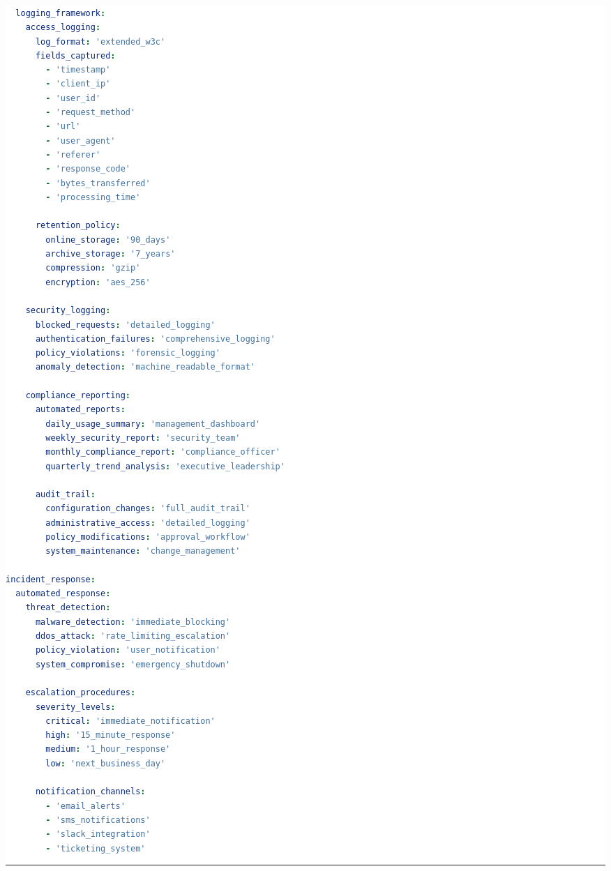 ```yaml
  logging_framework:
    access_logging:
      log_format: 'extended_w3c'
      fields_captured:
        - 'timestamp'
        - 'client_ip'
        - 'user_id'
        - 'request_method'
        - 'url'
        - 'user_agent'
        - 'referer'
        - 'response_code'
        - 'bytes_transferred'
        - 'processing_time'

      retention_policy:
        online_storage: '90_days'
        archive_storage: '7_years'
        compression: 'gzip'
        encryption: 'aes_256'

    security_logging:
      blocked_requests: 'detailed_logging'
      authentication_failures: 'comprehensive_logging'
      policy_violations: 'forensic_logging'
      anomaly_detection: 'machine_readable_format'

    compliance_reporting:
      automated_reports:
        daily_usage_summary: 'management_dashboard'
        weekly_security_report: 'security_team'
        monthly_compliance_report: 'compliance_officer'
        quarterly_trend_analysis: 'executive_leadership'

      audit_trail:
        configuration_changes: 'full_audit_trail'
        administrative_access: 'detailed_logging'
        policy_modifications: 'approval_workflow'
        system_maintenance: 'change_management'

incident_response:
  automated_response:
    threat_detection:
      malware_detection: 'immediate_blocking'
      ddos_attack: 'rate_limiting_escalation'
      policy_violation: 'user_notification'
      system_compromise: 'emergency_shutdown'

    escalation_procedures:
      severity_levels:
        critical: 'immediate_notification'
        high: '15_minute_response'
        medium: '1_hour_response'
        low: 'next_business_day'

      notification_channels:
        - 'email_alerts'
        - 'sms_notifications'
        - 'slack_integration'
        - 'ticketing_system'
```

---